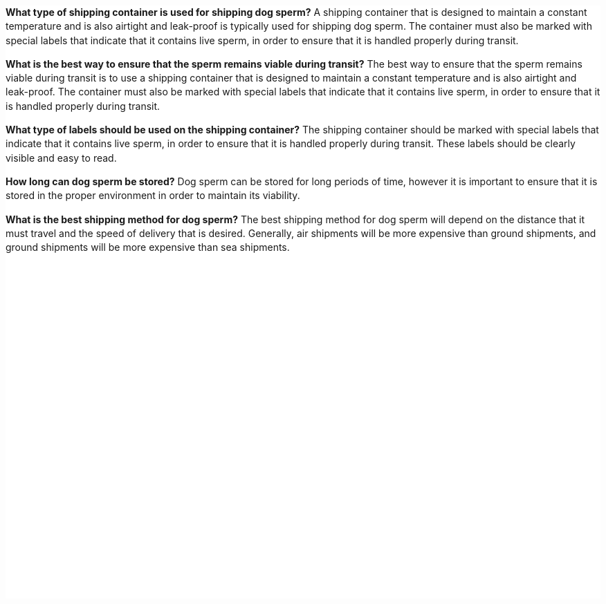<b>What type of shipping container is used for shipping dog sperm?</b>
A shipping container that is designed to maintain a constant temperature and is also airtight and leak-proof is typically used for shipping dog sperm. The container must also be marked with special labels that indicate that it contains live sperm, in order to ensure that it is handled properly during transit. 

<b>What is the best way to ensure that the sperm remains viable during transit?</b>
The best way to ensure that the sperm remains viable during transit is to use a shipping container that is designed to maintain a constant temperature and is also airtight and leak-proof. The container must also be marked with special labels that indicate that it contains live sperm, in order to ensure that it is handled properly during transit. 

<b>What type of labels should be used on the shipping container?</b>
The shipping container should be marked with special labels that indicate that it contains live sperm, in order to ensure that it is handled properly during transit. These labels should be clearly visible and easy to read. 

<b>How long can dog sperm be stored?</b>
Dog sperm can be stored for long periods of time, however it is important to ensure that it is stored in the proper environment in order to maintain its viability. 

<b>What is the best shipping method for dog sperm?</b>
The best shipping method for dog sperm will depend on the distance that it must travel and the speed of delivery that is desired. Generally, air shipments will be more expensive than ground shipments, and ground shipments will be more expensive than sea shipments.

<div style="position: relative; padding-bottom: 56.25%; overflow: hidden"><iframe src="https://www.youtube.com/embed/ahM0AoYytIc" frameborder="0" allow="accelerometer; autoplay; clipboard-write; encrypted-media; gyroscope; picture-in-picture; web-share" allowfullscreen style="position: absolute; top: 0; left: 0; width: 100%; height: 100%;"></iframe>
</div>